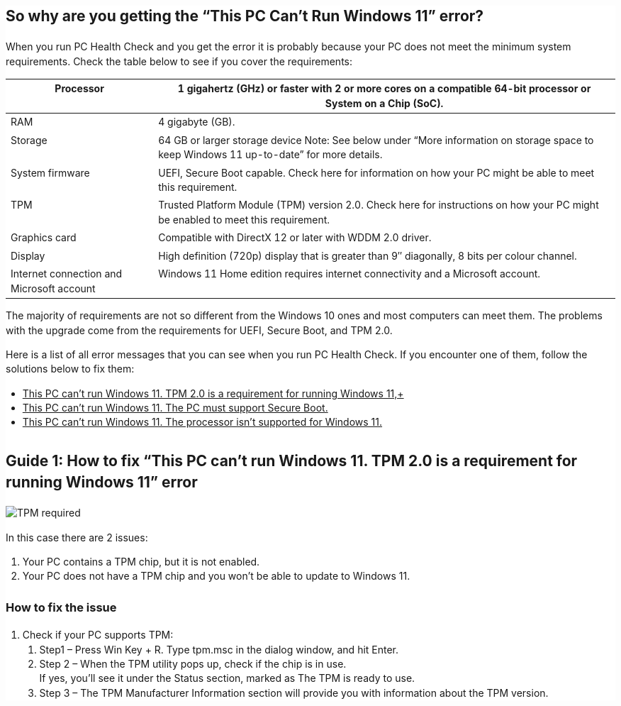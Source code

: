 ## So why are you getting the “This PC Can’t Run Windows 11” error?

 When you run PC Health Check and you get the error it is probably because your PC does not meet the minimum system requirements. Check the table below to see if you cover the requirements:

| Processor                                 | 1 gigahertz (GHz) or faster with 2 or more cores on a compatible 64-bit processor or System on a Chip (SoC).                             |
| ----------------------------------------- | ---------------------------------------------------------------------------------------------------------------------------------------- |
| RAM                                       | 4 gigabyte (GB).                                                                                                                         |
| Storage                                   | 64 GB or larger storage device Note: See below under “More information on storage space to keep Windows 11 up-to-date” for more details. |
| System firmware                           | UEFI, Secure Boot capable. Check here for information on how your PC might be able to meet this requirement.                             |
| TPM                                       | Trusted Platform Module (TPM) version 2.0\. Check here for instructions on how your PC might be enabled to meet this requirement.        |
| Graphics card                             | Compatible with DirectX 12 or later with WDDM 2.0 driver.                                                                                |
| Display                                   | High definition (720p) display that is greater than 9″ diagonally, 8 bits per colour channel.                                            |
| Internet connection and Microsoft account | Windows 11 Home edition requires internet connectivity and a Microsoft account.                                                          |

 The majority of requirements are not so different from the Windows 10 ones and most computers can meet them. The problems with the upgrade come from the requirements for UEFI, Secure Boot, and TPM 2.0.

 Here is a list of all error messages that you can see when you run PC Health Check. If you encounter one of them, follow the solutions below to fix them:

* [This PC can’t run Windows 11. TPM 2.0 is a requirement for running Windows 11,+](https://store.revouninstaller.com/order/checkout.php?PRODS=28010250&QTY=1&AFFILIATE=108875&CART=1)
* [This PC can’t run Windows 11. The PC must support Secure Boot.](https://store.revouninstaller.com/order/checkout.php?PRODS=28010250&QTY=1&AFFILIATE=108875&CART=1)
* [This PC can’t run Windows 11. The processor isn’t supported for Windows 11.](https://store.revouninstaller.com/order/checkout.php?PRODS=28010250&QTY=1&AFFILIATE=108875&CART=1)

## Guide 1: How to fix “This PC can’t run Windows 11\. TPM 2.0 is a requirement for running Windows 11” error

![TPM required](https://f057a20f961f56a72089-b74530d2d26278124f446233f95622ef.ssl.cf1.rackcdn.com/site/blog/fix-windows-11-wont-run/guide1-overview.jpg)

In this case there are 2 issues:

1. Your PC contains a TPM chip, but it is not enabled.
2. Your PC does not have a TPM chip and you won’t be able to update to Windows 11.

### How to fix the issue

1. Check if your PC supports TPM:  
   1. Step1 – Press Win Key + R. Type tpm.msc in the dialog window, and hit Enter.  
   2. Step 2 – When the TPM utility pops up, check if the chip is in use.  
    If yes, you’ll see it under the Status section, marked as The TPM is ready to use.  
   3. Step 3 – The TPM Manufacturer Information section will provide you with information about the TPM version.  
